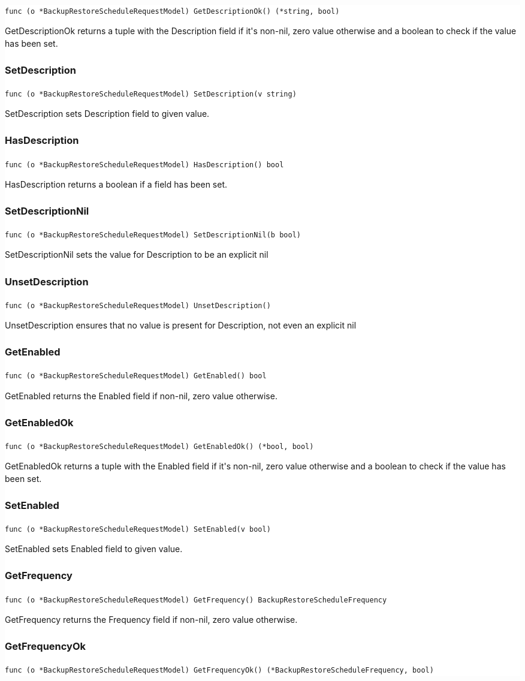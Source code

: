 `func (o *BackupRestoreScheduleRequestModel) GetDescriptionOk() (*string, bool)`

GetDescriptionOk returns a tuple with the Description field if it's non-nil, zero value otherwise
and a boolean to check if the value has been set.

### SetDescription

`func (o *BackupRestoreScheduleRequestModel) SetDescription(v string)`

SetDescription sets Description field to given value.

### HasDescription

`func (o *BackupRestoreScheduleRequestModel) HasDescription() bool`

HasDescription returns a boolean if a field has been set.

### SetDescriptionNil

`func (o *BackupRestoreScheduleRequestModel) SetDescriptionNil(b bool)`

 SetDescriptionNil sets the value for Description to be an explicit nil

### UnsetDescription
`func (o *BackupRestoreScheduleRequestModel) UnsetDescription()`

UnsetDescription ensures that no value is present for Description, not even an explicit nil
### GetEnabled

`func (o *BackupRestoreScheduleRequestModel) GetEnabled() bool`

GetEnabled returns the Enabled field if non-nil, zero value otherwise.

### GetEnabledOk

`func (o *BackupRestoreScheduleRequestModel) GetEnabledOk() (*bool, bool)`

GetEnabledOk returns a tuple with the Enabled field if it's non-nil, zero value otherwise
and a boolean to check if the value has been set.

### SetEnabled

`func (o *BackupRestoreScheduleRequestModel) SetEnabled(v bool)`

SetEnabled sets Enabled field to given value.


### GetFrequency

`func (o *BackupRestoreScheduleRequestModel) GetFrequency() BackupRestoreScheduleFrequency`

GetFrequency returns the Frequency field if non-nil, zero value otherwise.

### GetFrequencyOk

`func (o *BackupRestoreScheduleRequestModel) GetFrequencyOk() (*BackupRestoreScheduleFrequency, bool)`
